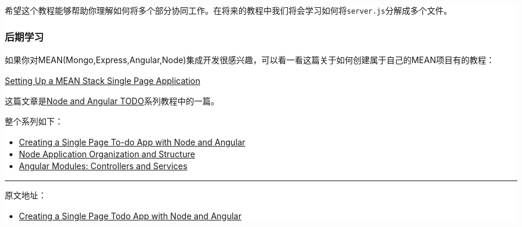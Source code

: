 希望这个教程能够帮助你理解如何将多个部分协同工作。在将来的教程中我们将会学习如何将`server.js`分解成多个文件。



### 后期学习

如果你对MEAN(Mongo,Express,Angular,Node)集成开发很感兴趣，可以看一看这篇关于如何创建属于自己的MEAN项目有的教程：

[Setting Up a MEAN Stack Single Page Application](http://scotch.io/bar-talk/setting-up-a-mean-stack-single-page-application)



这篇文章是[Node and Angular TODO](http://scotch.io/series/node-and-angular-to-do-app)系列教程中的一篇。


整个系列如下：

-  [Creating a Single Page To-do App with Node and Angular](http://scotch.io/tutorials/javascript/creating-a-single-page-todo-app-with-node-and-angular)
- [Node Application Organization and Structure](http://scotch.io/tutorials/javascript/node-and-angular-to-do-app-application-organization-and-structure)
- [Angular Modules: Controllers and Services](http://scotch.io/tutorials/javascript/node-and-angular-to-do-app-application-organization-and-structure)


***



原文地址：

- [Creating a Single Page Todo App with Node and Angular](http://scotch.io/tutorials/javascript/creating-a-single-page-todo-app-with-node-and-angular)
